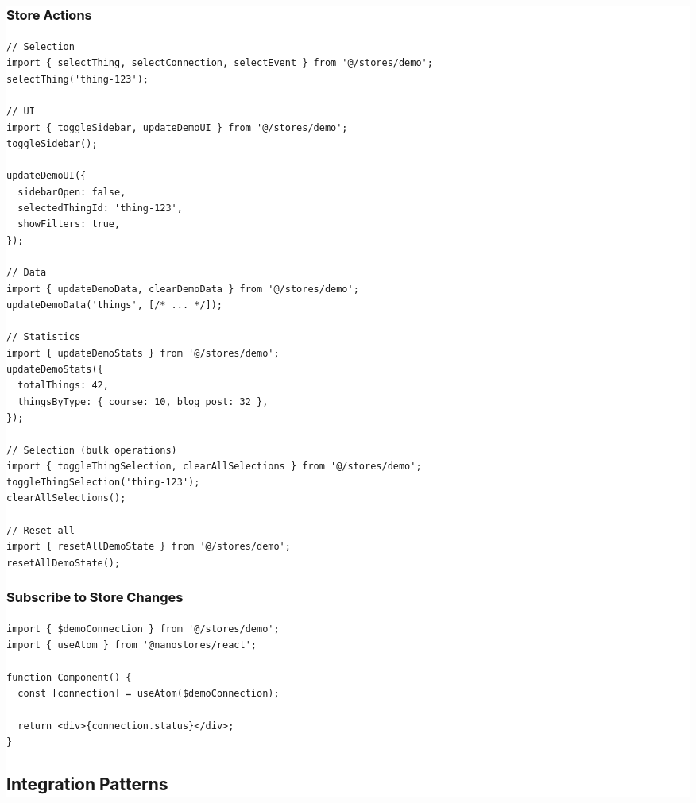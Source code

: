 ### Store Actions

```tsx
// Selection
import { selectThing, selectConnection, selectEvent } from '@/stores/demo';
selectThing('thing-123');

// UI
import { toggleSidebar, updateDemoUI } from '@/stores/demo';
toggleSidebar();

updateDemoUI({
  sidebarOpen: false,
  selectedThingId: 'thing-123',
  showFilters: true,
});

// Data
import { updateDemoData, clearDemoData } from '@/stores/demo';
updateDemoData('things', [/* ... */]);

// Statistics
import { updateDemoStats } from '@/stores/demo';
updateDemoStats({
  totalThings: 42,
  thingsByType: { course: 10, blog_post: 32 },
});

// Selection (bulk operations)
import { toggleThingSelection, clearAllSelections } from '@/stores/demo';
toggleThingSelection('thing-123');
clearAllSelections();

// Reset all
import { resetAllDemoState } from '@/stores/demo';
resetAllDemoState();
```

### Subscribe to Store Changes

```tsx
import { $demoConnection } from '@/stores/demo';
import { useAtom } from '@nanostores/react';

function Component() {
  const [connection] = useAtom($demoConnection);

  return <div>{connection.status}</div>;
}
```

## Integration Patterns
